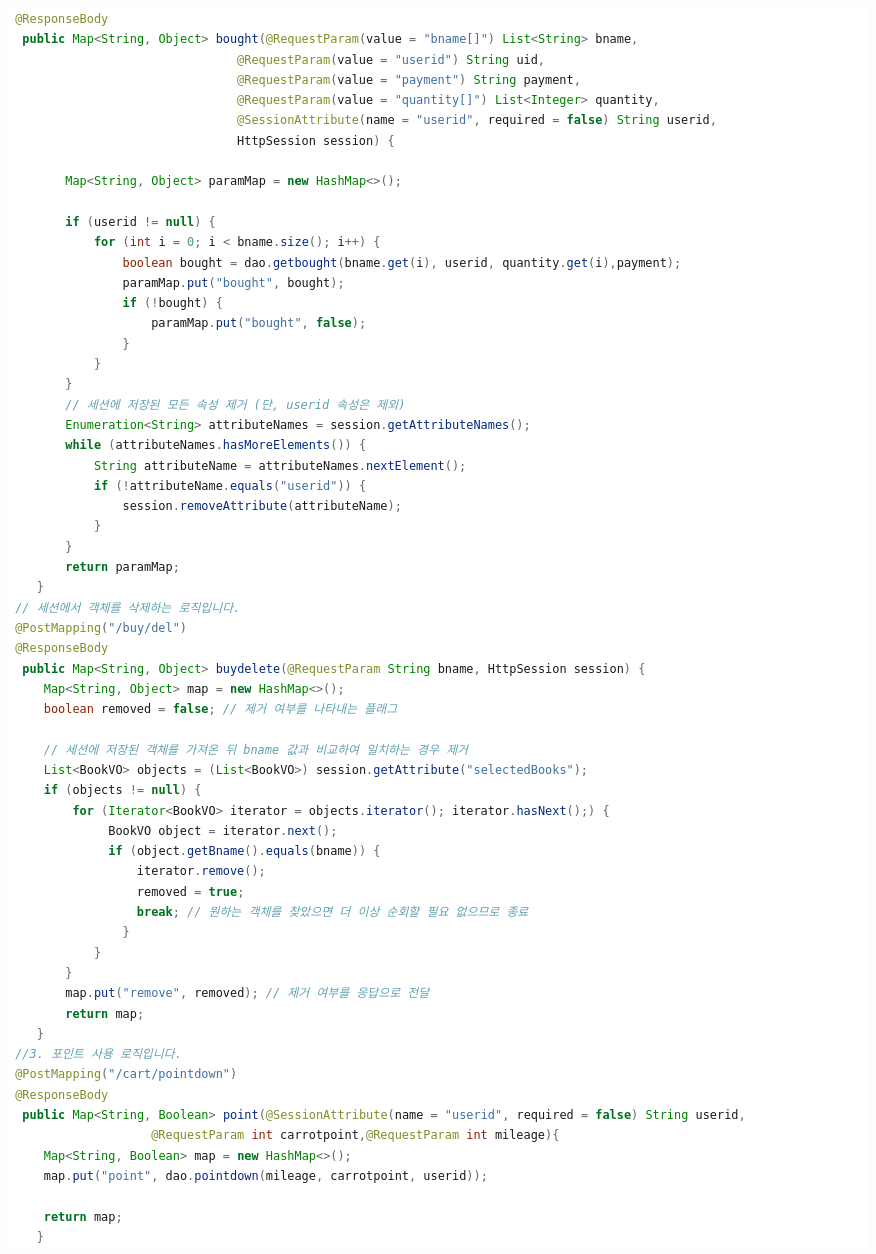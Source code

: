 ```java
 @ResponseBody
  public Map<String, Object> bought(@RequestParam(value = "bname[]") List<String> bname,
	                            @RequestParam(value = "userid") String uid,
	                            @RequestParam(value = "payment") String payment,
	                            @RequestParam(value = "quantity[]") List<Integer> quantity,
	                            @SessionAttribute(name = "userid", required = false) String userid,
	                            HttpSession session) {

	    Map<String, Object> paramMap = new HashMap<>();
	    
	    if (userid != null) {
	        for (int i = 0; i < bname.size(); i++) {
	            boolean bought = dao.getbought(bname.get(i), userid, quantity.get(i),payment);
	            paramMap.put("bought", bought);
	            if (!bought) {
	                paramMap.put("bought", false);
	            }
	        }
	    }
	    // 세션에 저장된 모든 속성 제거 (단, userid 속성은 제외)
	    Enumeration<String> attributeNames = session.getAttributeNames();
	    while (attributeNames.hasMoreElements()) {
	        String attributeName = attributeNames.nextElement();
	        if (!attributeName.equals("userid")) {
	            session.removeAttribute(attributeName);
	        }
	    }
	    return paramMap;
	}
 // 세션에서 객체를 삭제하는 로직입니다.
 @PostMapping("/buy/del")
 @ResponseBody
  public Map<String, Object> buydelete(@RequestParam String bname, HttpSession session) {
	 Map<String, Object> map = new HashMap<>();
	 boolean removed = false; // 제거 여부를 나타내는 플래그

	 // 세션에 저장된 객체를 가져온 뒤 bname 값과 비교하여 일치하는 경우 제거
	 List<BookVO> objects = (List<BookVO>) session.getAttribute("selectedBooks");
	 if (objects != null) {
	     for (Iterator<BookVO> iterator = objects.iterator(); iterator.hasNext();) {
	          BookVO object = iterator.next();
	          if (object.getBname().equals(bname)) {
	              iterator.remove();
	              removed = true;
	              break; // 원하는 객체를 찾았으면 더 이상 순회할 필요 없으므로 종료
	            }
	        }
	    }
	    map.put("remove", removed); // 제거 여부를 응답으로 전달
	    return map;
	}
 //3. 포인트 사용 로직입니다.
 @PostMapping("/cart/pointdown")
 @ResponseBody
  public Map<String, Boolean> point(@SessionAttribute(name = "userid", required = false) String userid,
				    @RequestParam int carrotpoint,@RequestParam int mileage){
	 Map<String, Boolean> map = new HashMap<>();
	 map.put("point", dao.pointdown(mileage, carrotpoint, userid));
	
 	 return map;
	}
```